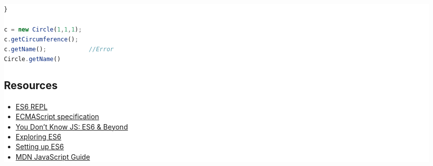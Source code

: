 ```js
}

c = new Circle(1,1,1);
c.getCircumference();
c.getName();            //Error
Circle.getName()
```


Resources
-----------------------------
- [ES6 REPL](https://repl.it/languages/babel)
- [ECMAScript specification](http://www.ecma-international.org/ecma-262/)
- [You Don’t Know JS: ES6 & Beyond](https://github.com/getify/You-Dont-Know-JS/blob/master/es6%20&%20beyond/README.md#you-dont-know-js-es6--beyond)
- [Exploring ES6](http://exploringjs.com/es6.html)
- [Setting up ES6](https://leanpub.com/setting-up-es6)
- [MDN JavaScript Guide](https://developer.mozilla.org/en-US/docs/Web/JavaScript/Guide/Introduction)

